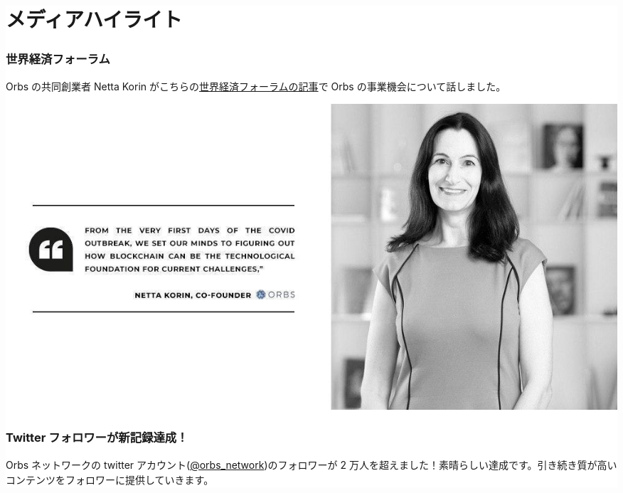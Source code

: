# メディアハイライト

### 世界経済フォーラム

Orbs の共同創業者 Netta Korin がこちらの[世界経済フォーラムの記事](https://www.weforum.org/agenda/2020/07/what-covid-19-taught-10-startups-about-pivoting-problem-solving-and-tackling-the-unknown/)で Orbs の事業機会について話しました。

![](/assets/img/blog/2020年8月度orbsアップデート/photo_2020-08-11_09-46-02.jpg)

### Twitter フォロワーが新記録達成！

Orbs ネットワークの twitter アカウント([@orbs_network](https://twitter.com/orbs_network))のフォロワーが 2 万人を超えました！素晴らしい達成です。引き続き質が高いコンテンツをフォロワーに提供していきます。
